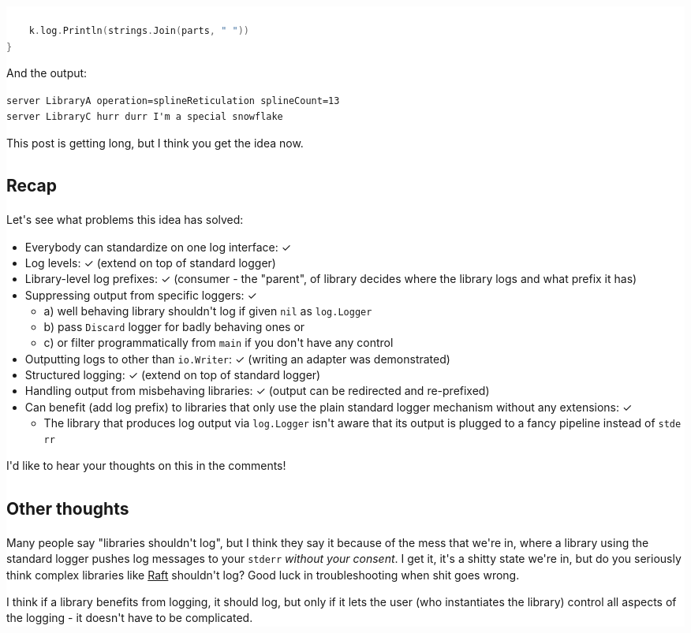 ```go

	k.log.Println(strings.Join(parts, " "))
}
```

And the output:

	server LibraryA operation=splineReticulation splineCount=13
	server LibraryC hurr durr I'm a special snowflake

This post is getting long, but I think you get the idea now.


Recap
-----

Let's see what problems this idea has solved:

- Everybody can standardize on one log interface: ✓
- Log levels: ✓ (extend on top of standard logger)
- Library-level log prefixes: ✓ (consumer - the "parent", of library decides where the
  library logs and what prefix it has)
- Suppressing output from specific loggers: ✓
	* a) well behaving library shouldn't log if given `nil` as `log.Logger`
	* b) pass `Discard` logger for badly behaving ones or
	* c) or filter programmatically from `main` if you don't have any control
- Outputting logs to other than `io.Writer`: ✓ (writing an adapter was demonstrated)
- Structured logging: ✓ (extend on top of standard logger)
- Handling output from misbehaving libraries: ✓ (output can be redirected and re-prefixed)
- Can benefit (add log prefix) to libraries that only use the plain standard logger
  mechanism without any extensions: ✓
	* The library that produces log output via `log.Logger` isn't aware that its output
	is plugged to a fancy pipeline instead of `stderr`

I'd like to hear your thoughts on this in the comments!


Other thoughts
--------------

Many people say "libraries shouldn't log", but I think they say it because of the
mess that we're in, where a library using the standard logger pushes log messages to your
`stderr` *without your consent*. I get it, it's a shitty state we're in, but do you
seriously think complex libraries like [Raft](https://github.com/hashicorp/raft) shouldn't
log? Good luck in troubleshooting when shit goes wrong.

I think if a library benefits from logging, it should log, but only if it lets the user
(who instantiates the library) control all aspects of the logging - it doesn't have to be
complicated.
